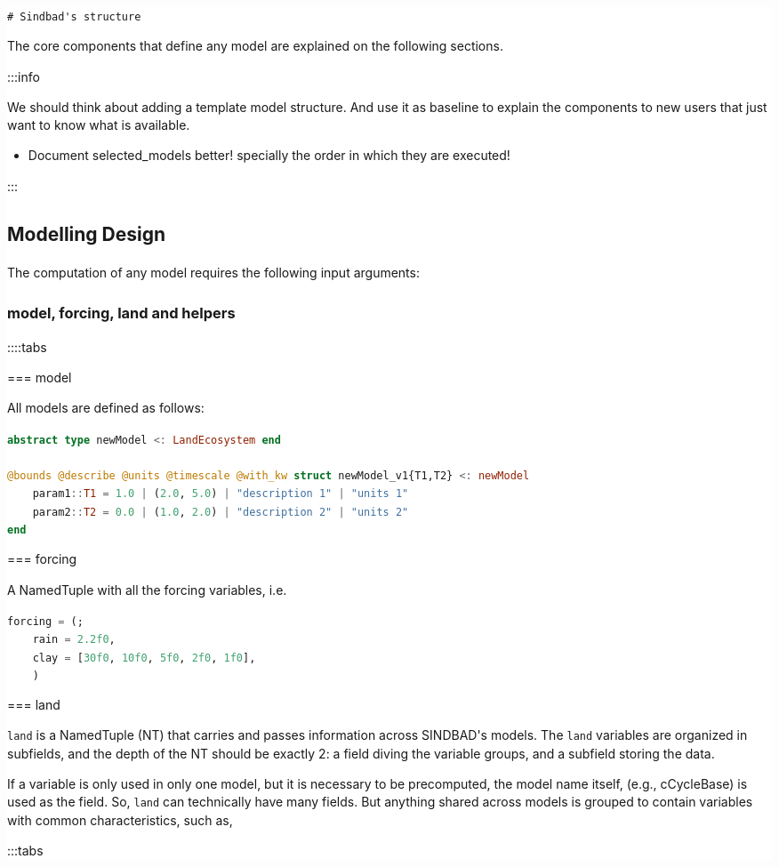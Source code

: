 ```@raw html
# Sindbad's structure 
```

The core components that define any model are explained on the following sections.

:::info

We should think about adding a template model structure. And use it as baseline to explain the components to new users that just want to know what is available.
- Document selected_models better! specially the order in which they are executed!

:::

## Modelling Design

The computation of any model requires the following input arguments:

### model, forcing, land and helpers

::::tabs

=== model

All models are defined as follows:

````julia
abstract type newModel <: LandEcosystem end

@bounds @describe @units @timescale @with_kw struct newModel_v1{T1,T2} <: newModel
    param1::T1 = 1.0 | (2.0, 5.0) | "description 1" | "units 1"
    param2::T2 = 0.0 | (1.0, 2.0) | "description 2" | "units 2"
end

````

=== forcing

A NamedTuple with all the forcing variables, i.e.

````julia
forcing = (;
    rain = 2.2f0,
    clay = [30f0, 10f0, 5f0, 2f0, 1f0],
    )
````

=== land

`land` is a NamedTuple (NT) that carries and passes information across SINDBAD's models. The `land` variables are organized in subfields, and the depth of the NT should be exactly 2: a field diving the variable groups, and a subfield storing the data.

If a variable is only used in only one model, but it is necessary to be precomputed, the model name itself, (e.g., cCycleBase) is used as the field. So, `land` can technically have many fields. But anything shared across models is grouped to contain variables with common characteristics, such as,

:::tabs
